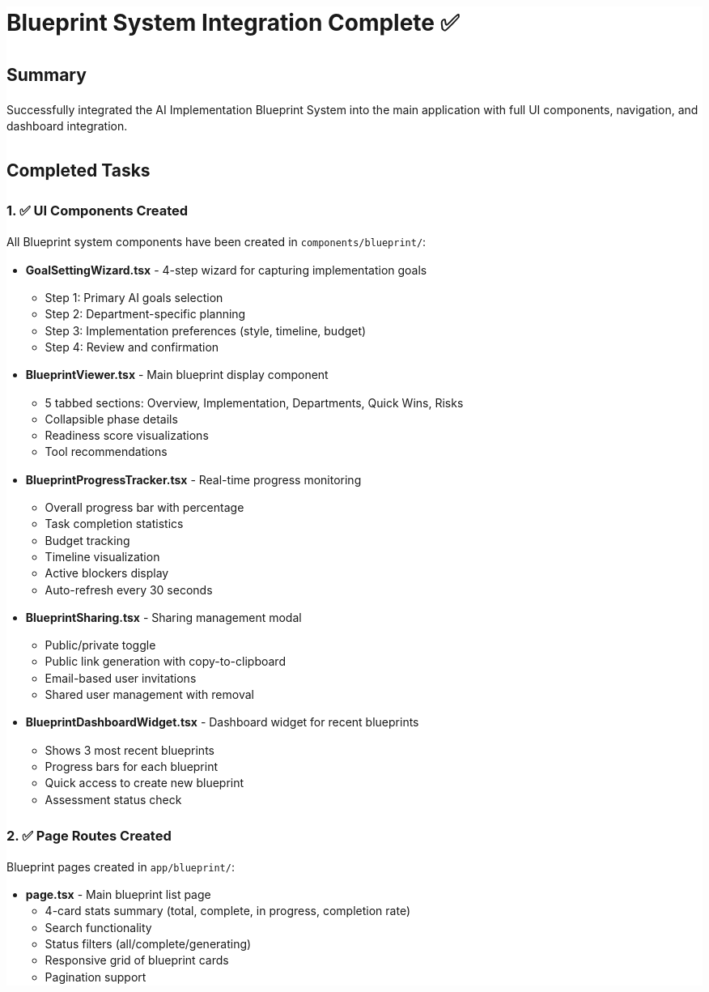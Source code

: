 # Blueprint System Integration Complete ✅

## Summary
Successfully integrated the AI Implementation Blueprint System into the main application with full UI components, navigation, and dashboard integration.

## Completed Tasks

### 1. ✅ UI Components Created
All Blueprint system components have been created in `components/blueprint/`:

- **GoalSettingWizard.tsx** - 4-step wizard for capturing implementation goals
  - Step 1: Primary AI goals selection
  - Step 2: Department-specific planning
  - Step 3: Implementation preferences (style, timeline, budget)
  - Step 4: Review and confirmation
  
- **BlueprintViewer.tsx** - Main blueprint display component
  - 5 tabbed sections: Overview, Implementation, Departments, Quick Wins, Risks
  - Collapsible phase details
  - Readiness score visualizations
  - Tool recommendations
  
- **BlueprintProgressTracker.tsx** - Real-time progress monitoring
  - Overall progress bar with percentage
  - Task completion statistics
  - Budget tracking
  - Timeline visualization
  - Active blockers display
  - Auto-refresh every 30 seconds
  
- **BlueprintSharing.tsx** - Sharing management modal
  - Public/private toggle
  - Public link generation with copy-to-clipboard
  - Email-based user invitations
  - Shared user management with removal
  
- **BlueprintDashboardWidget.tsx** - Dashboard widget for recent blueprints
  - Shows 3 most recent blueprints
  - Progress bars for each blueprint
  - Quick access to create new blueprint
  - Assessment status check

### 2. ✅ Page Routes Created
Blueprint pages created in `app/blueprint/`:

- **page.tsx** - Main blueprint list page
  - 4-card stats summary (total, complete, in progress, completion rate)
  - Search functionality
  - Status filters (all/complete/generating)
  - Responsive grid of blueprint cards
  - Pagination support
  